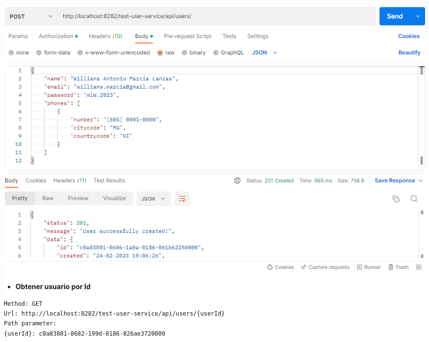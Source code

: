 ![img.png](resource_readme/Postman_Crear_Usuario.PNG)

- __Obtener usuario por Id__

```bash
Method: GET
Url: http://localhost:8282/test-user-service/api/users/{userId}
Path parameter: 
{userId}: c0a83801-8682-199d-8186-826ae3720000
```